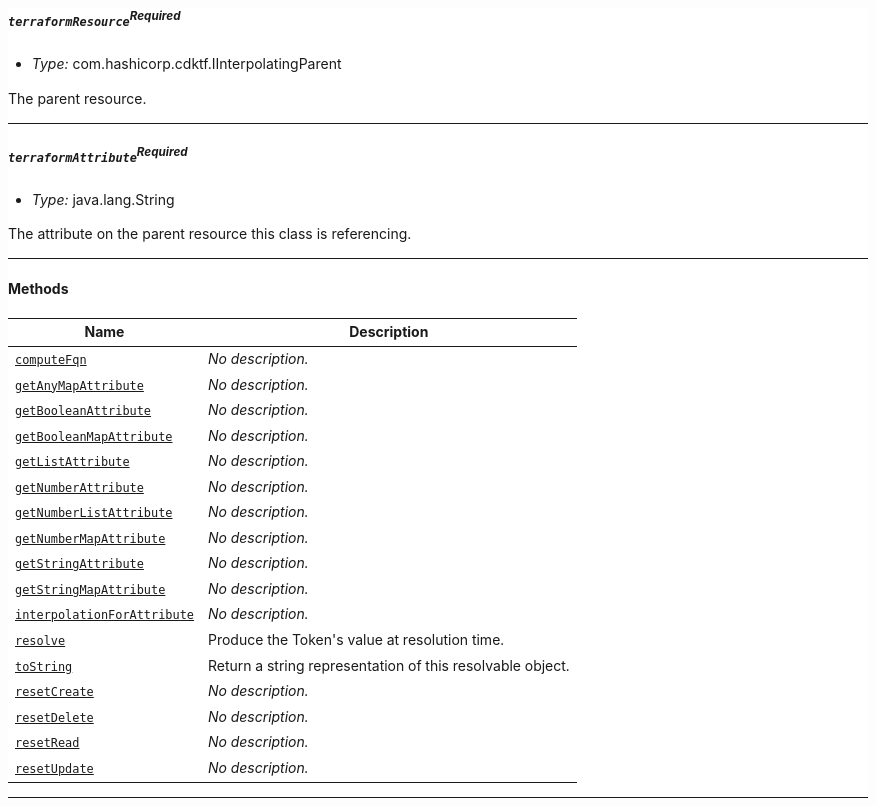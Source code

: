 
##### `terraformResource`<sup>Required</sup> <a name="terraformResource" id="@cdktf/provider-azuread.administrativeUnitRoleMember.AdministrativeUnitRoleMemberTimeoutsOutputReference.Initializer.parameter.terraformResource"></a>

- *Type:* com.hashicorp.cdktf.IInterpolatingParent

The parent resource.

---

##### `terraformAttribute`<sup>Required</sup> <a name="terraformAttribute" id="@cdktf/provider-azuread.administrativeUnitRoleMember.AdministrativeUnitRoleMemberTimeoutsOutputReference.Initializer.parameter.terraformAttribute"></a>

- *Type:* java.lang.String

The attribute on the parent resource this class is referencing.

---

#### Methods <a name="Methods" id="Methods"></a>

| **Name** | **Description** |
| --- | --- |
| <code><a href="#@cdktf/provider-azuread.administrativeUnitRoleMember.AdministrativeUnitRoleMemberTimeoutsOutputReference.computeFqn">computeFqn</a></code> | *No description.* |
| <code><a href="#@cdktf/provider-azuread.administrativeUnitRoleMember.AdministrativeUnitRoleMemberTimeoutsOutputReference.getAnyMapAttribute">getAnyMapAttribute</a></code> | *No description.* |
| <code><a href="#@cdktf/provider-azuread.administrativeUnitRoleMember.AdministrativeUnitRoleMemberTimeoutsOutputReference.getBooleanAttribute">getBooleanAttribute</a></code> | *No description.* |
| <code><a href="#@cdktf/provider-azuread.administrativeUnitRoleMember.AdministrativeUnitRoleMemberTimeoutsOutputReference.getBooleanMapAttribute">getBooleanMapAttribute</a></code> | *No description.* |
| <code><a href="#@cdktf/provider-azuread.administrativeUnitRoleMember.AdministrativeUnitRoleMemberTimeoutsOutputReference.getListAttribute">getListAttribute</a></code> | *No description.* |
| <code><a href="#@cdktf/provider-azuread.administrativeUnitRoleMember.AdministrativeUnitRoleMemberTimeoutsOutputReference.getNumberAttribute">getNumberAttribute</a></code> | *No description.* |
| <code><a href="#@cdktf/provider-azuread.administrativeUnitRoleMember.AdministrativeUnitRoleMemberTimeoutsOutputReference.getNumberListAttribute">getNumberListAttribute</a></code> | *No description.* |
| <code><a href="#@cdktf/provider-azuread.administrativeUnitRoleMember.AdministrativeUnitRoleMemberTimeoutsOutputReference.getNumberMapAttribute">getNumberMapAttribute</a></code> | *No description.* |
| <code><a href="#@cdktf/provider-azuread.administrativeUnitRoleMember.AdministrativeUnitRoleMemberTimeoutsOutputReference.getStringAttribute">getStringAttribute</a></code> | *No description.* |
| <code><a href="#@cdktf/provider-azuread.administrativeUnitRoleMember.AdministrativeUnitRoleMemberTimeoutsOutputReference.getStringMapAttribute">getStringMapAttribute</a></code> | *No description.* |
| <code><a href="#@cdktf/provider-azuread.administrativeUnitRoleMember.AdministrativeUnitRoleMemberTimeoutsOutputReference.interpolationForAttribute">interpolationForAttribute</a></code> | *No description.* |
| <code><a href="#@cdktf/provider-azuread.administrativeUnitRoleMember.AdministrativeUnitRoleMemberTimeoutsOutputReference.resolve">resolve</a></code> | Produce the Token's value at resolution time. |
| <code><a href="#@cdktf/provider-azuread.administrativeUnitRoleMember.AdministrativeUnitRoleMemberTimeoutsOutputReference.toString">toString</a></code> | Return a string representation of this resolvable object. |
| <code><a href="#@cdktf/provider-azuread.administrativeUnitRoleMember.AdministrativeUnitRoleMemberTimeoutsOutputReference.resetCreate">resetCreate</a></code> | *No description.* |
| <code><a href="#@cdktf/provider-azuread.administrativeUnitRoleMember.AdministrativeUnitRoleMemberTimeoutsOutputReference.resetDelete">resetDelete</a></code> | *No description.* |
| <code><a href="#@cdktf/provider-azuread.administrativeUnitRoleMember.AdministrativeUnitRoleMemberTimeoutsOutputReference.resetRead">resetRead</a></code> | *No description.* |
| <code><a href="#@cdktf/provider-azuread.administrativeUnitRoleMember.AdministrativeUnitRoleMemberTimeoutsOutputReference.resetUpdate">resetUpdate</a></code> | *No description.* |

---